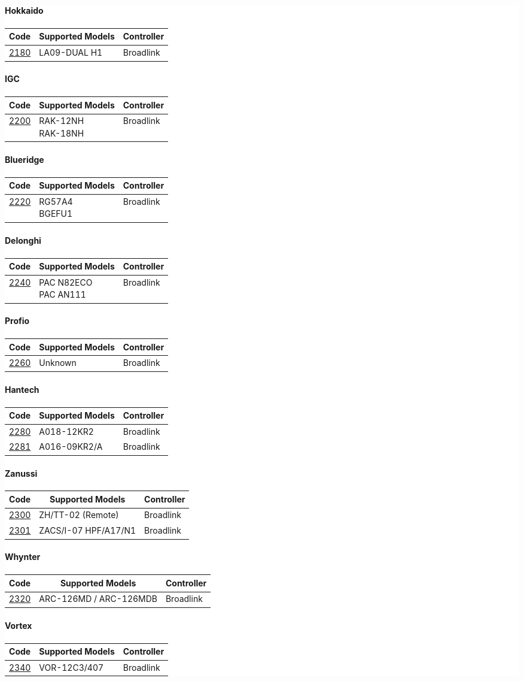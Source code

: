 #### Hokkaido
| Code                               | Supported Models | Controller |
| ---------------------------------- | ---------------- | ---------- |
| [2180](../codes/climate/2180.json) | LA09-DUAL H1     | Broadlink  |

#### IGC
| Code                               | Supported Models   | Controller |
| ---------------------------------- | ------------------ | ---------- |
| [2200](../codes/climate/2200.json) | RAK-12NH<br>RAK-18NH | Broadlink  |

#### Blueridge
| Code                               | Supported Models | Controller |
| ---------------------------------- | ---------------- | ---------- |
| [2220](../codes/climate/2220.json) | RG57A4<br>BGEFU1 | Broadlink  |

#### Delonghi
| Code                               | Supported Models        | Controller |
| ---------------------------------- | ----------------------- | ---------- |
| [2240](../codes/climate/2240.json) | PAC N82ECO<br>PAC AN111 | Broadlink  |

#### Profio
| Code                               | Supported Models        | Controller |
| ---------------------------------- | ----------------------- | ---------- |
| [2260](../codes/climate/2260.json) | Unknown                 | Broadlink  |

#### Hantech
| Code                               | Supported Models        | Controller |
| ---------------------------------- | ----------------------- | ---------- |
| [2280](../codes/climate/2280.json) | A018-12KR2              | Broadlink  |
| [2281](../codes/climate/2281.json) | A016-09KR2/A            | Broadlink  |

#### Zanussi
| Code                               | Supported Models        | Controller |
| ---------------------------------- | ----------------------- | ---------- |
| [2300](../codes/climate/2300.json) | ZH/TT-02 (Remote)       | Broadlink  |
| [2301](../codes/climate/2301.json) | ZACS/I-07 HPF/A17/N1    | Broadlink  |

#### Whynter
| Code                               | Supported Models       | Controller |
| ---------------------------------- | ---------------------- | ---------- |
| [2320](../codes/climate/2320.json) | ARC-126MD / ARC-126MDB | Broadlink  |

#### Vortex
| Code                               | Supported Models       | Controller |
| ---------------------------------- | ---------------------- | ---------- |
| [2340](../codes/climate/2340.json) | VOR-12C3/407           | Broadlink  |
